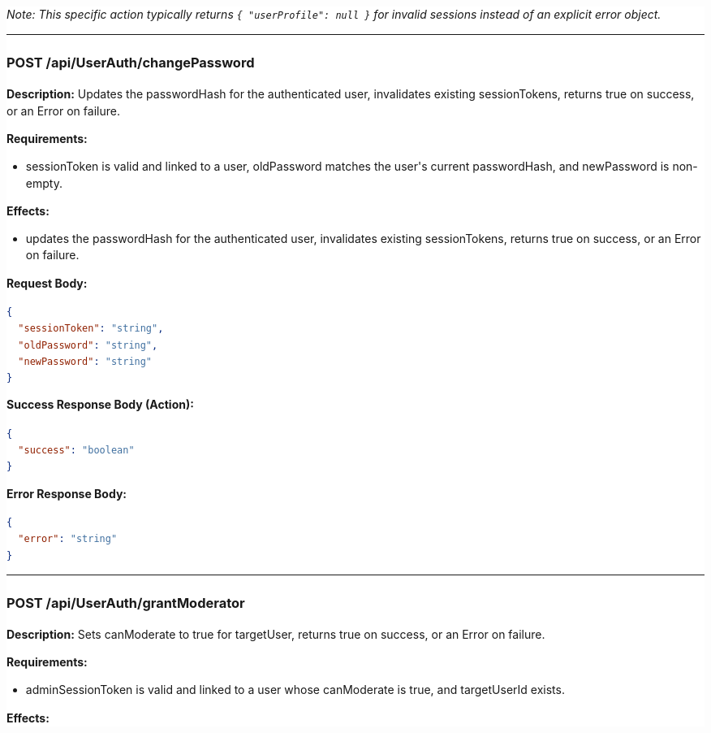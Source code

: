 *Note: This specific action typically returns `{ "userProfile": null }` for invalid sessions instead of an explicit error object.*

***

### POST /api/UserAuth/changePassword

**Description:** Updates the passwordHash for the authenticated user, invalidates existing sessionTokens, returns true on success, or an Error on failure.

**Requirements:**

* sessionToken is valid and linked to a user, oldPassword matches the user's current passwordHash, and newPassword is non-empty.

**Effects:**

* updates the passwordHash for the authenticated user, invalidates existing sessionTokens, returns true on success, or an Error on failure.

**Request Body:**

```json
{
  "sessionToken": "string",
  "oldPassword": "string",
  "newPassword": "string"
}
```

**Success Response Body (Action):**

```json
{
  "success": "boolean"
}
```

**Error Response Body:**

```json
{
  "error": "string"
}
```

***

### POST /api/UserAuth/grantModerator

**Description:** Sets canModerate to true for targetUser, returns true on success, or an Error on failure.

**Requirements:**

* adminSessionToken is valid and linked to a user whose canModerate is true, and targetUserId exists.

**Effects:**
